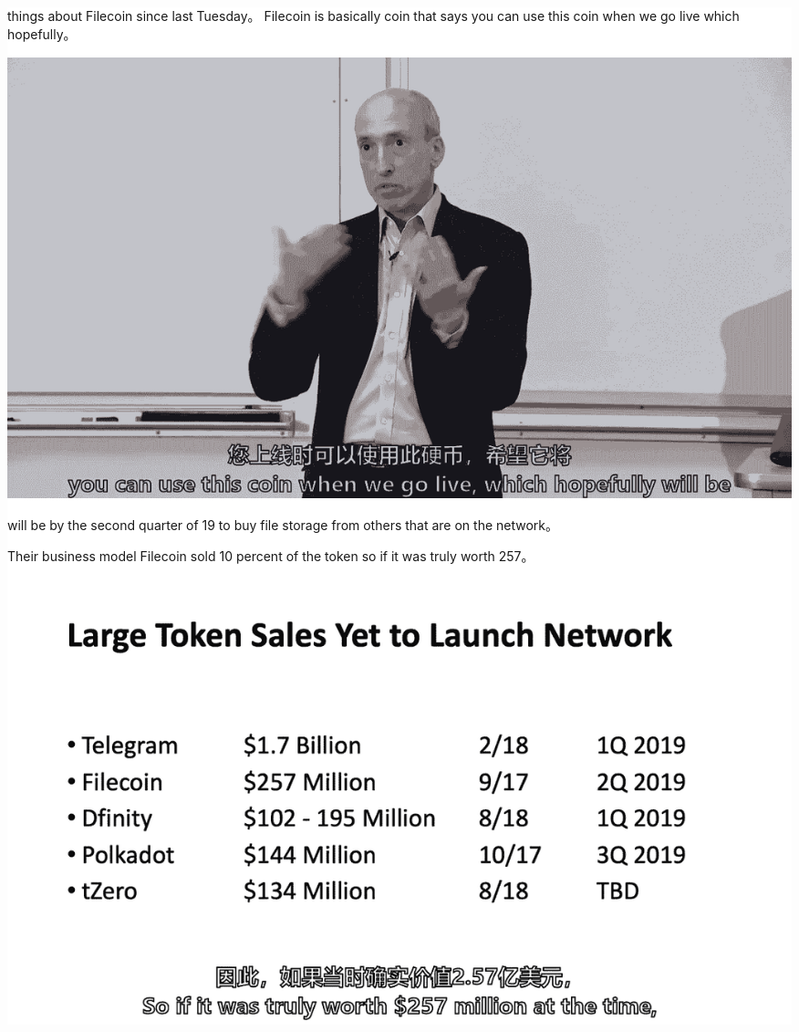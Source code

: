  things about Filecoin since last Tuesday。 Filecoin is basically coin that says you can use this coin when we go live which hopefully。



![](img/994bc0eb238e22837fcf1f6f9d919b54_140.png)

 will be by the second quarter of 19 to buy file storage from others that are on the network。

 Their business model Filecoin sold 10 percent of the token so if it was truly worth 257。



![](img/994bc0eb238e22837fcf1f6f9d919b54_142.png)
